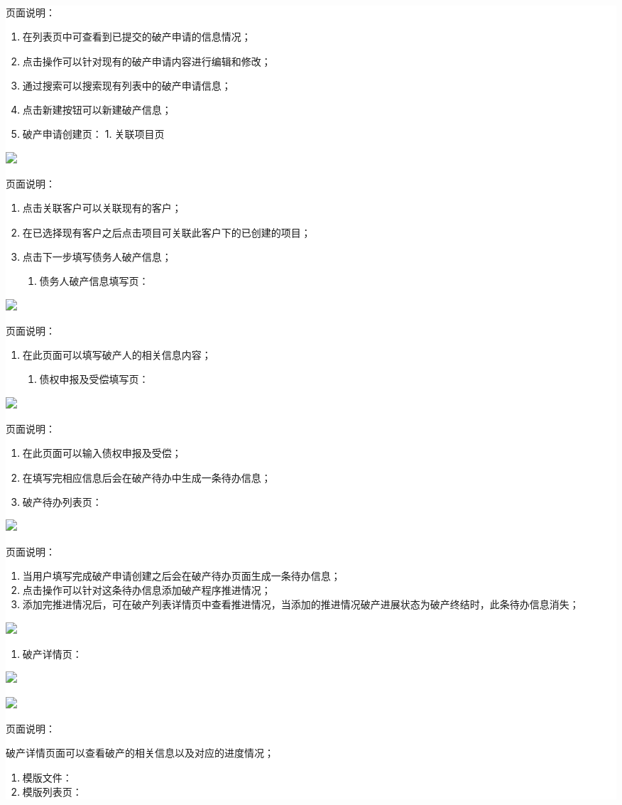 页面说明：

1. 在列表页中可查看到已提交的破产申请的信息情况；
2. 点击操作可以针对现有的破产申请内容进行编辑和修改；
3. 通过搜索可以搜索现有列表中的破产申请信息；
4. 点击新建按钮可以新建破产信息；

  1. 破产申请创建页：
    1. 关联项目页

![](RackMultipart20210611-4-14yhi9c_html_7ddc7bd7ae987b0d.png)

页面说明：

1. 点击关联客户可以关联现有的客户；
2. 在已选择现有客户之后点击项目可关联此客户下的已创建的项目；
3. 点击下一步填写债务人破产信息；

    1. 债务人破产信息填写页：

![](RackMultipart20210611-4-14yhi9c_html_9b66c50f4e49acc1.png)

页面说明：

1. 在此页面可以填写破产人的相关信息内容；

    1. 债权申报及受偿填写页：

![](RackMultipart20210611-4-14yhi9c_html_c623ce283dd8e505.png)

页面说明：

1. 在此页面可以输入债权申报及受偿；
2. 在填写完相应信息后会在破产待办中生成一条待办信息；

  1. 破产待办列表页：

![](RackMultipart20210611-4-14yhi9c_html_7d3ba89ab79529ce.png)

页面说明：

1. 当用户填写完成破产申请创建之后会在破产待办页面生成一条待办信息；
2. 点击操作可以针对这条待办信息添加破产程序推进情况；
3. 添加完推进情况后，可在破产列表详情页中查看推进情况，当添加的推进情况破产进展状态为破产终结时，此条待办信息消失；

![](RackMultipart20210611-4-14yhi9c_html_18a9a52d51eec57f.png)

  1. 破产详情页：

![](RackMultipart20210611-4-14yhi9c_html_9fcb473cd28a3b31.png)

![](RackMultipart20210611-4-14yhi9c_html_1baded56858c4361.png)

页面说明：

破产详情页面可以查看破产的相关信息以及对应的进度情况；

1. 模版文件：
  1. 模版列表页：

